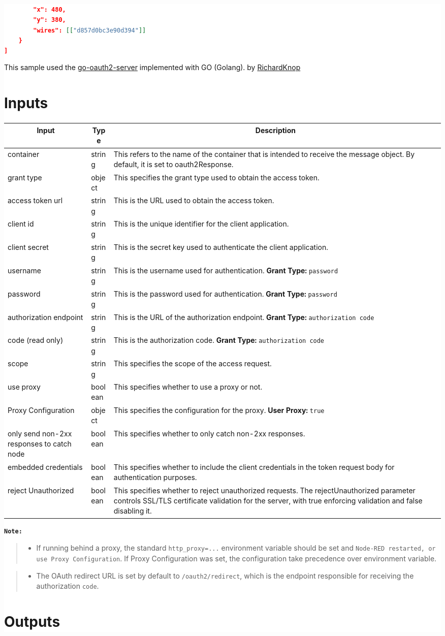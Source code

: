 ```json
		"x": 480,
		"y": 380,
		"wires": [["d857d0bc3e90d394"]]
	}
]
```

This sample used the [go-oauth2-server](https://github.com/RichardKnop/go-oauth2-server) implemented with GO (Golang). by [RichardKnop](https://github.com/RichardKnop)

# Inputs

| Input                                     | Type    | Description                                                                                                                                                                                             |
| ----------------------------------------- | ------- | ------------------------------------------------------------------------------------------------------------------------------------------------------------------------------------------------------- |
| container                                 | string  | This refers to the name of the container that is intended to receive the message object. By default, it is set to oauth2Response.                                                                       |
| grant type                                | object  | This specifies the grant type used to obtain the access token.                                                                                                                                          |
| access token url                          | string  | This is the URL used to obtain the access token.                                                                                                                                                        |
| client id                                 | string  | This is the unique identifier for the client application.                                                                                                                                               |
| client secret                             | string  | This is the secret key used to authenticate the client application.                                                                                                                                     |
| username                                  | string  | This is the username used for authentication. **Grant Type:** `password`                                                                                                                                |
| password                                  | string  | This is the password used for authentication. **Grant Type:** `password`                                                                                                                                |
| authorization endpoint                    | string  | This is the URL of the authorization endpoint. **Grant Type:** `authorization code`                                                                                                                     |
| code (read only)                          | string  | This is the authorization code. **Grant Type:** `authorization code`                                                                                                                                    |
| scope                                     | string  | This specifies the scope of the access request.                                                                                                                                                         |
| use proxy                                 | boolean | This specifies whether to use a proxy or not.                                                                                                                                                           |
| Proxy Configuration                       | object  | This specifies the configuration for the proxy. **User Proxy:** `true`                                                                                                                                  |
| only send non-2xx responses to catch node | boolean | This specifies whether to only catch non-2xx responses.                                                                                                                                                 |
| embedded credentials                      | boolean | This specifies whether to include the client credentials in the token request body for authentication purposes.                                                                                         |
| reject Unauthorized                       | boolean | This specifies whether to reject unauthorized requests. The rejectUnauthorized parameter controls SSL/TLS certificate validation for the server, with true enforcing validation and false disabling it. |

**`Note:`**

> - If running behind a proxy, the standard `http_proxy=...` environment variable should be set and `Node-RED restarted, or use Proxy Configuration`. If Proxy Configuration was set, the configuration take precedence over environment variable.

> - The OAuth redirect URL is set by default to `/oauth2/redirect`, which is the endpoint responsible for receiving the authorization `code`.

# Outputs
